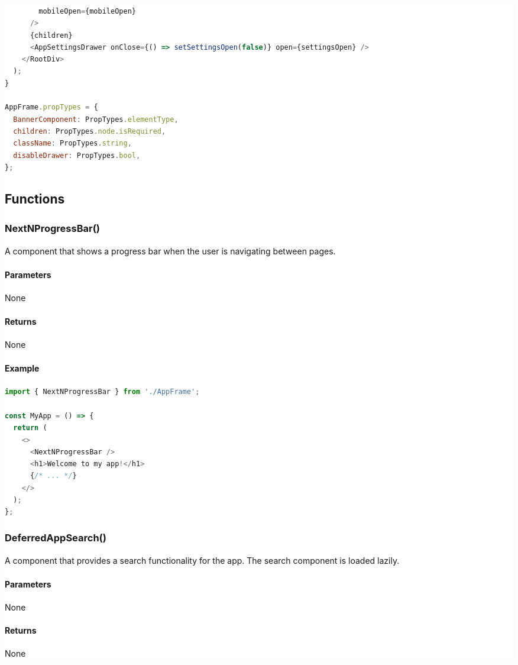 ```javascript
        mobileOpen={mobileOpen}
      />
      {children}
      <AppSettingsDrawer onClose={() => setSettingsOpen(false)} open={settingsOpen} />
    </RootDiv>
  );
}

AppFrame.propTypes = {
  BannerComponent: PropTypes.elementType,
  children: PropTypes.node.isRequired,
  className: PropTypes.string,
  disableDrawer: PropTypes.bool,
};
```

## Functions

### NextNProgressBar()
A component that shows a progress bar when the user is navigating between pages.

#### Parameters
None

#### Returns
None

#### Example
```javascript
import { NextNProgressBar } from './AppFrame';

const MyApp = () => {
  return (
    <>
      <NextNProgressBar />
      <h1>Welcome to my app!</h1>
      {/* ... */}
    </>
  );
};
```

### DeferredAppSearch()
A component that provides a search functionality for the app. The search component is loaded lazily.

#### Parameters
None

#### Returns
None
